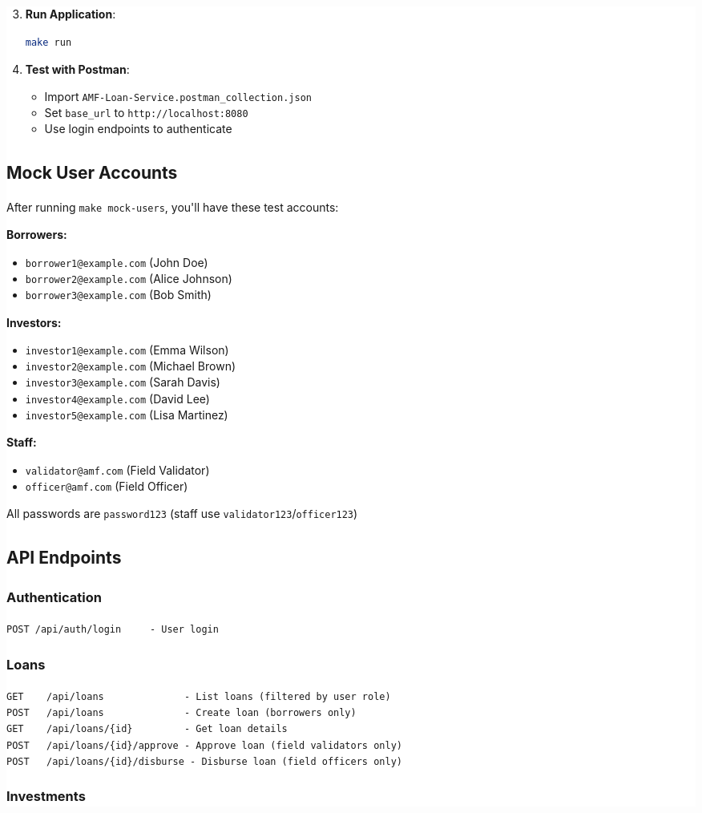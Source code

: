3. **Run Application**:

   ```bash
   make run
   ```

4. **Test with Postman**:
   - Import `AMF-Loan-Service.postman_collection.json`
   - Set `base_url` to `http://localhost:8080`
   - Use login endpoints to authenticate

## Mock User Accounts

After running `make mock-users`, you'll have these test accounts:

**Borrowers:**

- `borrower1@example.com` (John Doe)
- `borrower2@example.com` (Alice Johnson)
- `borrower3@example.com` (Bob Smith)

**Investors:**

- `investor1@example.com` (Emma Wilson)
- `investor2@example.com` (Michael Brown)
- `investor3@example.com` (Sarah Davis)
- `investor4@example.com` (David Lee)
- `investor5@example.com` (Lisa Martinez)

**Staff:**

- `validator@amf.com` (Field Validator)
- `officer@amf.com` (Field Officer)

All passwords are `password123` (staff use `validator123`/`officer123`)

## API Endpoints

### Authentication

```
POST /api/auth/login     - User login
```

### Loans

```
GET    /api/loans              - List loans (filtered by user role)
POST   /api/loans              - Create loan (borrowers only)
GET    /api/loans/{id}         - Get loan details
POST   /api/loans/{id}/approve - Approve loan (field validators only)
POST   /api/loans/{id}/disburse - Disburse loan (field officers only)
```

### Investments
